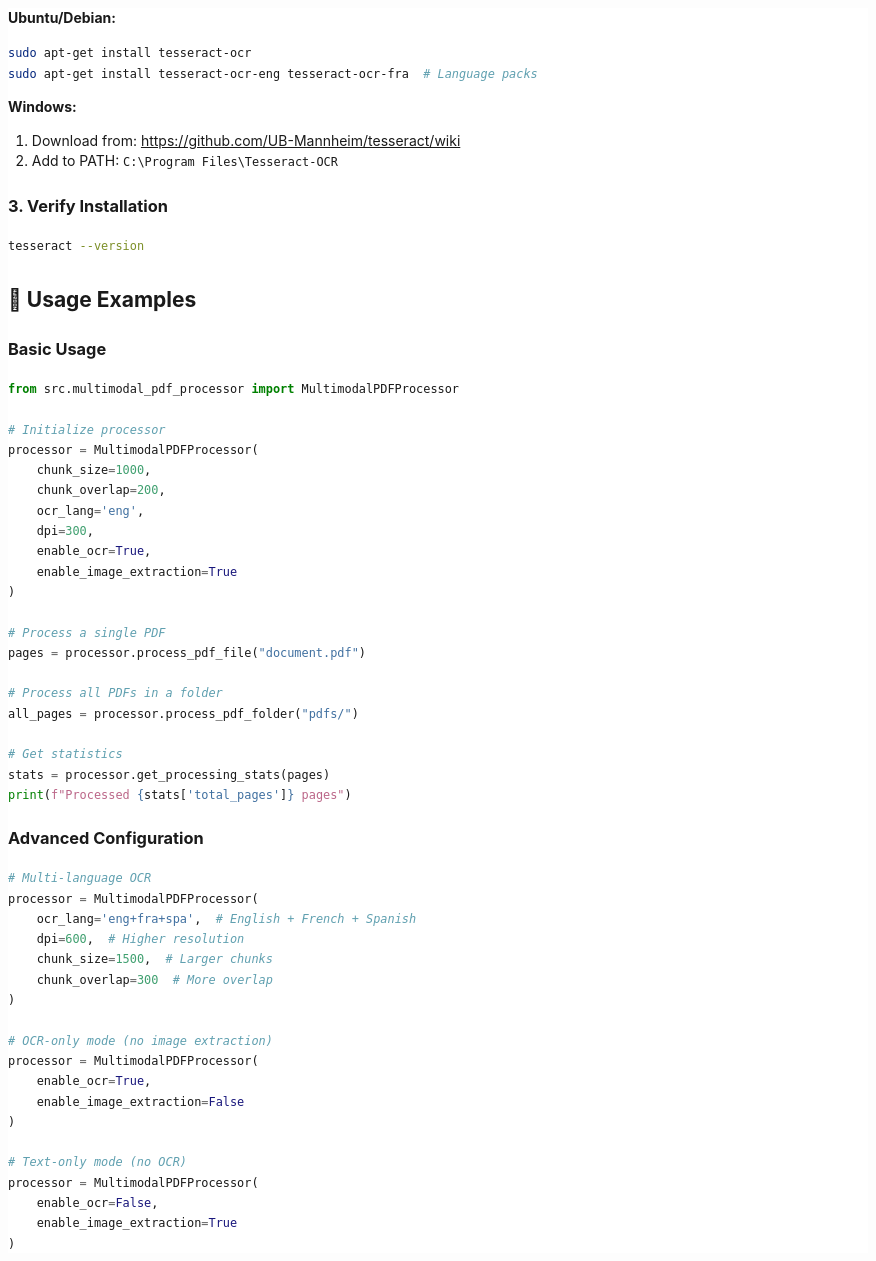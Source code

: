 **Ubuntu/Debian:**
```bash
sudo apt-get install tesseract-ocr
sudo apt-get install tesseract-ocr-eng tesseract-ocr-fra  # Language packs
```

**Windows:**
1. Download from: https://github.com/UB-Mannheim/tesseract/wiki
2. Add to PATH: `C:\Program Files\Tesseract-OCR`

### **3. Verify Installation**
```bash
tesseract --version
```

## 📝 **Usage Examples**

### **Basic Usage**
```python
from src.multimodal_pdf_processor import MultimodalPDFProcessor

# Initialize processor
processor = MultimodalPDFProcessor(
    chunk_size=1000,
    chunk_overlap=200,
    ocr_lang='eng',
    dpi=300,
    enable_ocr=True,
    enable_image_extraction=True
)

# Process a single PDF
pages = processor.process_pdf_file("document.pdf")

# Process all PDFs in a folder
all_pages = processor.process_pdf_folder("pdfs/")

# Get statistics
stats = processor.get_processing_stats(pages)
print(f"Processed {stats['total_pages']} pages")
```

### **Advanced Configuration**
```python
# Multi-language OCR
processor = MultimodalPDFProcessor(
    ocr_lang='eng+fra+spa',  # English + French + Spanish
    dpi=600,  # Higher resolution
    chunk_size=1500,  # Larger chunks
    chunk_overlap=300  # More overlap
)

# OCR-only mode (no image extraction)
processor = MultimodalPDFProcessor(
    enable_ocr=True,
    enable_image_extraction=False
)

# Text-only mode (no OCR)
processor = MultimodalPDFProcessor(
    enable_ocr=False,
    enable_image_extraction=True
)
```
